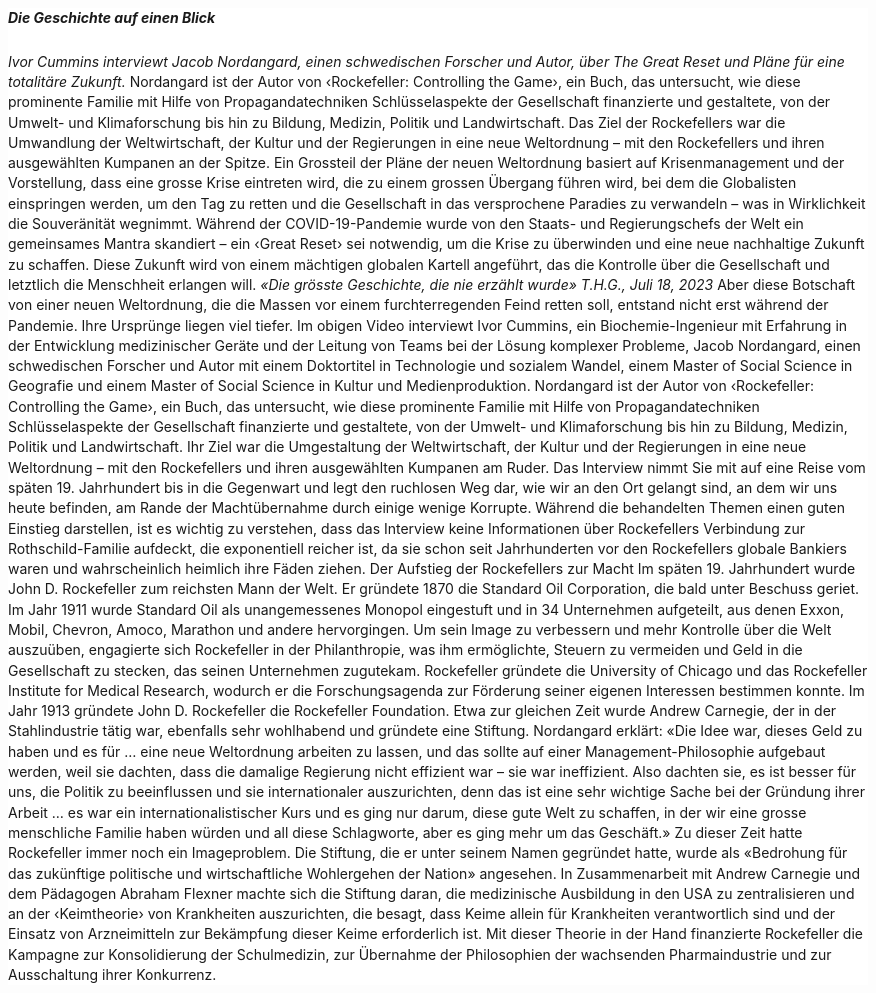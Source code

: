 ##### Die Geschichte auf einen Blick
_Ivor Cummins interviewt Jacob Nordangard, einen schwedischen Forscher und Autor,_ _über The Great Reset und Pläne für eine totalitäre Zukunft._ Nordangard ist der Autor von ‹Rockefeller: Controlling the Game›, ein Buch, das untersucht, wie diese prominente Familie mit Hilfe von Propagandatechniken Schlüsselaspekte der Gesellschaft finanzierte und gestaltete, von der Umwelt- und Klimaforschung bis hin zu Bildung, Medizin, Politik und Landwirtschaft. Das Ziel der Rockefellers war die Umwandlung der Weltwirtschaft, der Kultur und der Regierungen in eine neue Weltordnung – mit den Rockefellers und ihren ausgewählten Kumpanen an der Spitze. Ein Grossteil der Pläne der neuen Weltordnung basiert auf Krisenmanagement und der Vorstellung, dass eine grosse Krise eintreten wird, die zu einem grossen Übergang führen wird, bei dem die Globalisten einspringen werden, um den Tag zu retten und die Gesellschaft in das versprochene Paradies zu verwandeln – was in Wirklichkeit die Souveränität wegnimmt. Während der COVID-19-Pandemie wurde von den Staats- und Regierungschefs der Welt ein gemeinsames Mantra skandiert – ein ‹Great Reset› sei notwendig, um die Krise zu überwinden und eine neue nachhaltige Zukunft zu schaffen. Diese Zukunft wird von einem mächtigen globalen Kartell angeführt, das die Kontrolle über die Gesellschaft und letztlich die Menschheit erlangen will.
_«Die grösste Geschichte, die nie erzählt wurde»_ _T.H.G., Juli 18, 2023_ Aber diese Botschaft von einer neuen Weltordnung, die die Massen vor einem furchterregenden Feind retten soll, entstand nicht erst während der Pandemie. Ihre Ursprünge liegen viel tiefer. Im obigen Video interviewt Ivor Cummins, ein Biochemie-Ingenieur mit Erfahrung in der Entwicklung medizinischer Geräte und der Leitung von Teams bei der Lösung komplexer Probleme, Jacob Nordangard, einen schwedischen Forscher und Autor mit einem Doktortitel in Technologie und sozialem Wandel, einem Master of Social Science in Geografie und einem Master of Social Science in Kultur und Medienproduktion.
Nordangard ist der Autor von ‹Rockefeller: Controlling the Game›, ein Buch, das untersucht, wie diese prominente Familie mit Hilfe von Propagandatechniken Schlüsselaspekte der Gesellschaft finanzierte und gestaltete, von der Umwelt- und Klimaforschung bis hin zu Bildung, Medizin, Politik und Landwirtschaft. Ihr Ziel war die Umgestaltung der Weltwirtschaft, der Kultur und der Regierungen in eine neue Weltordnung – mit den Rockefellers und ihren ausgewählten Kumpanen am Ruder.
Das Interview nimmt Sie mit auf eine Reise vom späten 19. Jahrhundert bis in die Gegenwart und legt den ruchlosen Weg dar, wie wir an den Ort gelangt sind, an dem wir uns heute befinden, am Rande der Machtübernahme durch einige wenige Korrupte. Während die behandelten Themen einen guten Einstieg darstellen, ist es wichtig zu verstehen, dass das Interview keine Informationen über Rockefellers Verbindung zur Rothschild-Familie aufdeckt, die exponentiell reicher ist, da sie schon seit Jahrhunderten vor den Rockefellers globale Bankiers waren und wahrscheinlich heimlich ihre Fäden ziehen.
Der Aufstieg der Rockefellers zur Macht Im späten 19. Jahrhundert wurde John D. Rockefeller zum reichsten Mann der Welt. Er gründete 1870 die Standard Oil Corporation, die bald unter Beschuss geriet. Im Jahr 1911 wurde Standard Oil als unangemessenes Monopol eingestuft und in 34 Unternehmen aufgeteilt, aus denen Exxon, Mobil, Chevron, Amoco, Marathon und andere hervorgingen.
Um sein Image zu verbessern und mehr Kontrolle über die Welt auszuüben, engagierte sich Rockefeller in der Philanthropie, was ihm ermöglichte, Steuern zu vermeiden und Geld in die Gesellschaft zu stecken, das seinen Unternehmen zugutekam. Rockefeller gründete die University of Chicago und das Rockefeller Institute for Medical Research, wodurch er die Forschungsagenda zur Förderung seiner eigenen Interessen bestimmen konnte. Im Jahr 1913 gründete John D. Rockefeller die Rockefeller Foundation. Etwa zur gleichen Zeit wurde Andrew Carnegie, der in der Stahlindustrie tätig war, ebenfalls sehr wohlhabend und gründete eine Stiftung. Nordangard erklärt: «Die Idee war, dieses Geld zu haben und es für … eine neue Weltordnung arbeiten zu lassen, und das sollte auf einer Management-Philosophie aufgebaut werden, weil sie dachten, dass die damalige Regierung nicht effizient war – sie war ineffizient.
Also dachten sie, es ist besser für uns, die Politik zu beeinflussen und sie internationaler auszurichten, denn das ist eine sehr wichtige Sache bei der Gründung ihrer Arbeit … es war ein internationalistischer Kurs und es ging nur darum, diese gute Welt zu schaffen, in der wir eine grosse menschliche Familie haben würden und all diese Schlagworte, aber es ging mehr um das Geschäft.» Zu dieser Zeit hatte Rockefeller immer noch ein Imageproblem. Die Stiftung, die er unter seinem Namen gegründet hatte, wurde als «Bedrohung für das zukünftige politische und wirtschaftliche Wohlergehen der Nation» angesehen.
In Zusammenarbeit mit Andrew Carnegie und dem Pädagogen Abraham Flexner machte sich die Stiftung daran, die medizinische Ausbildung in den USA zu zentralisieren und an der ‹Keimtheorie› von Krankheiten auszurichten, die besagt, dass Keime allein für Krankheiten verantwortlich sind und der Einsatz von Arzneimitteln zur Bekämpfung dieser Keime erforderlich ist. Mit dieser Theorie in der Hand finanzierte Rockefeller die Kampagne zur Konsolidierung der Schulmedizin, zur Übernahme der Philosophien der wachsenden Pharmaindustrie und zur Ausschaltung ihrer Konkurrenz.
